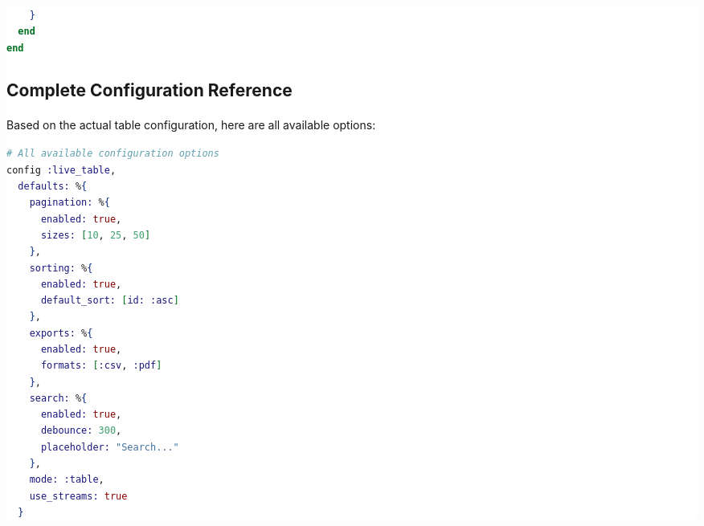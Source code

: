 ```elixir
    }
  end
end
```

## Complete Configuration Reference

Based on the actual table configuration, here are all available options:

```elixir
# All available configuration options
config :live_table,
  defaults: %{
    pagination: %{
      enabled: true,
      sizes: [10, 25, 50]
    },
    sorting: %{
      enabled: true,
      default_sort: [id: :asc]
    },
    exports: %{
      enabled: true,
      formats: [:csv, :pdf]
    },
    search: %{
      enabled: true,
      debounce: 300,
      placeholder: "Search..."
    },
    mode: :table,
    use_streams: true
  }
```
